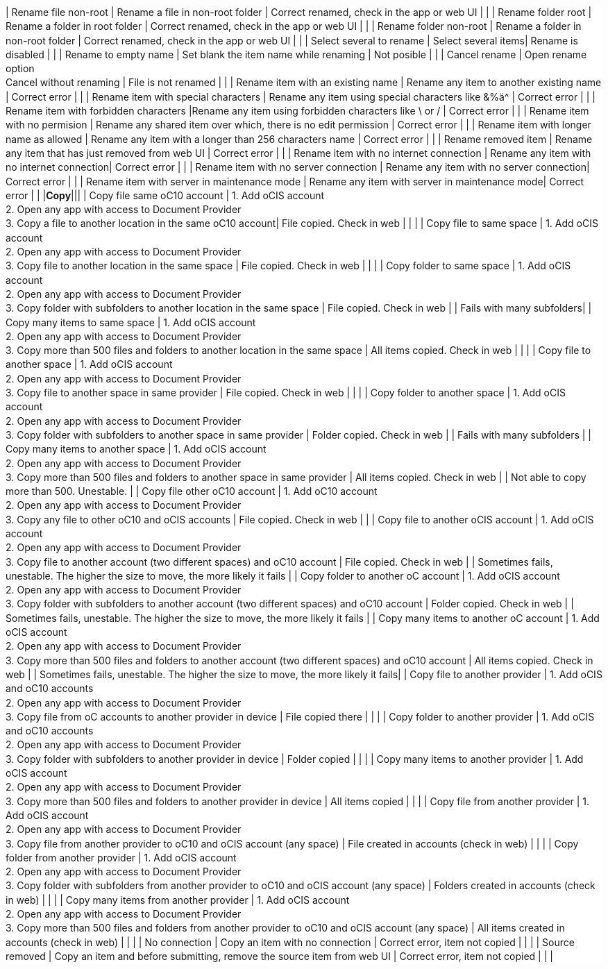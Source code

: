 | Rename file non-root | Rename a file in non-root folder | Correct renamed, check in the app or web UI | |
| Rename folder root | Rename a folder in root folder | Correct renamed, check in the app or web UI |  |
| Rename folder non-root | Rename a folder in non-root folder | Correct renamed, check in the app or web UI |  |
| Select several to rename | Select several items| Rename is disabled | |
| Rename to empty name | Set blank the item name while renaming | Not posible |  |
| Cancel rename | Open rename option<br>Cancel without renaming | File is not renamed |  |
| Rename item with an existing name | Rename any item to another existing name | Correct error | |
| Rename item with special characters | Rename any item using special characters like &%ä^ | Correct error |  |
| Rename item with forbidden characters |Rename any item using forbidden characters like \ or / | Correct error | |
| Rename item with no permision | Rename any shared item over which, there is no edit permission | Correct error |  |
| Rename item with longer name as allowed | Rename any item with a longer than 256 characters name | Correct error | |
| Rename removed item | Rename any item that has just removed from web UI | Correct error | |
| Rename item with no internet connection | Rename any item with no internet connection| Correct error | |
| Rename item with no server connection | Rename any item with no server connection| Correct error | |
| Rename item with server in maintenance mode | Rename any item with server in maintenance mode| Correct error | |
|**Copy**|||
| Copy file same oC10 account |  1. Add oCIS account<br>2. Open any app with access to Document Provider<br>3. Copy a file to another location in the same oC10 account| File copied. Check in web |  |  |
| Copy file to same space | 1. Add oCIS account<br>2. Open any app with access to Document Provider<br>3. Copy file to another location in the same space | File copied. Check in web |  |  |
| Copy folder to same space | 1. Add oCIS account<br>2. Open any app with access to Document Provider<br>3. Copy folder with subfolders to another location in the same space | File copied. Check in web |  | Fails with many subfolders|
| Copy many items to same space | 1. Add oCIS account<br>2. Open any app with access to Document Provider<br>3. Copy more than 500 files and folders to another location in the same space | All items copied. Check in web |  |  |
| Copy file to another space | 1. Add oCIS account<br>2. Open any app with access to Document Provider<br>3. Copy file to another space in same provider | File copied. Check in web | |  |
| Copy folder to another space | 1. Add oCIS account<br>2. Open any app with access to Document Provider<br>3. Copy folder with subfolders to another space in same provider | Folder copied. Check in web |  | Fails with many subfolders |
| Copy many items to another space | 1. Add oCIS account<br>2. Open any app with access to Document Provider<br>3. Copy more than 500 files and folders to another space in same provider  | All items copied. Check in web | | Not able to copy more than 500. Unestable.  |
| Copy file other oC10 account | 1. Add oC10 account<br>2. Open any app with access to Document Provider<br>3. Copy any file to other oC10 and oCIS accounts | File copied. Check in web |  | 
| Copy file to another oCIS account | 1. Add oCIS account<br>2. Open any app with access to Document Provider<br>3. Copy file to another account (two different spaces) and oC10 account | File copied. Check in web |  | Sometimes fails, unestable. The higher the size to move, the more likely it fails   |
| Copy folder to another oC account | 1. Add oCIS account<br>2. Open any app with access to Document Provider<br>3. Copy folder with subfolders to another account (two different spaces) and oC10 account | Folder copied. Check in web |  | Sometimes fails, unestable. The higher the size to move, the more likely it fails |
| Copy many items to another oC account | 1. Add oCIS account<br>2. Open any app with access to Document Provider<br>3. Copy more than 500 files and folders to another account (two different spaces) and oC10 account | All items copied. Check in web |  | Sometimes fails, unestable. The higher the size to move, the more likely it fails|
| Copy file to another provider | 1. Add oCIS and oC10 accounts<br>2. Open any app with access to Document Provider<br>3. Copy file from oC accounts to another provider in device | File copied there |  |  |
| Copy folder to another provider | 1. Add oCIS and oC10 accounts<br>2. Open any app with access to Document Provider<br>3. Copy folder with subfolders to another provider in device | Folder copied | |  |
| Copy many items to another provider | 1. Add oCIS account<br>2. Open any app with access to Document Provider<br>3. Copy more than 500 files and folders to another provider in device | All items copied |  |  |
| Copy file from another provider | 1. Add oCIS account<br>2. Open any app with access to Document Provider<br>3. Copy file from another provider to oC10 and oCIS account (any space) | File created in accounts (check in web) | |  |
| Copy folder from another provider | 1. Add oCIS account<br>2. Open any app with access to Document Provider<br>3. Copy folder with subfolders from another provider to oC10 and oCIS account (any space) | Folders created in accounts (check in web) |  |  |
| Copy many items from another provider | 1. Add oCIS account<br>2. Open any app with access to Document Provider<br>3. Copy more than 500 files and folders from another provider to oC10 and oCIS account (any space) | All items created in accounts (check in web) |  |  |
| No connection | Copy an item with no connection | Correct error, item not copied | |  |
| Source removed | Copy an item and before submitting, remove the source item from web UI | Correct error, item not copied |  |  |